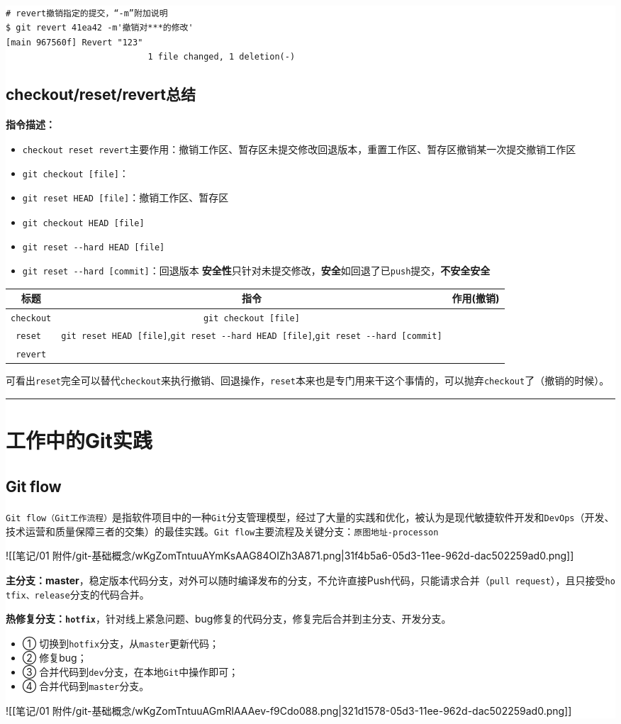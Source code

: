 ```shell
# revert撤销指定的提交，“-m”附加说明
$ git revert 41ea42 -m'撤销对***的修改'
[main 967560f] Revert "123"
                            1 file changed, 1 deletion(-)
```

## checkout/reset/revert总结

**指令描述：**

+ `checkout reset revert`主要作用：撤销工作区、暂存区未提交修改回退版本，重置工作区、暂存区撤销某一次提交撤销工作区

+ `git checkout [file]`：
+ `git reset HEAD [file]`：撤销工作区、暂存区

+ `git checkout HEAD [file]`
+ `git reset --hard HEAD [file]`
+ `git reset --hard [commit]`：回退版本
  **安全性**只针对未提交修改，**安全**如回退了已`push`提交，**不安全安全**

|    标题    |                             指令                             | 作用(撤销) |
| :--------: | :----------------------------------------------------------: | :--------: |
| `checkout` |                    `git checkout [file]`                     |            |
|  `reset `  | `git reset HEAD [file]`,`git reset --hard HEAD [file]`,`git reset --hard [commit]` |            |
|  `revert`  |                                                              |            |

可看出`reset`完全可以替代`checkout`来执行撤销、回退操作，`reset`本来也是专门用来干这个事情的，可以抛弃`checkout`了（撤销的时候）。

------

# 工作中的Git实践

## Git flow

`Git flow（Git工作流程）`是指软件项目中的一种`Git`分支管理模型，经过了大量的实践和优化，被认为是现代敏捷软件开发和`DevOps`（开发、技术运营和质量保障三者的交集）的最佳实践。`Git flow`主要流程及关键分支：`原图地址-processon`

![[笔记/01 附件/git-基础概念/wKgZomTntuuAYmKsAAG84OIZh3A871.png|31f4b5a6-05d3-11ee-962d-dac502259ad0.png]]



**主分支：master**，稳定版本代码分支，对外可以随时编译发布的分支，不允许直接Push代码，只能请求合并（`pull request`），且只接受`hotfix、release`分支的代码合并。

**热修复分支：`hotfix`**，针对线上紧急问题、bug修复的代码分支，修复完后合并到主分支、开发分支。

- ① 切换到`hotfix`分支，从`master`更新代码；
- ② 修复bug；
- ③ 合并代码到`dev`分支，在本地`Git`中操作即可；
- ④ 合并代码到`master`分支。

![[笔记/01 附件/git-基础概念/wKgZomTntuuAGmRlAAAev-f9Cdo088.png|321d1578-05d3-11ee-962d-dac502259ad0.png]]

